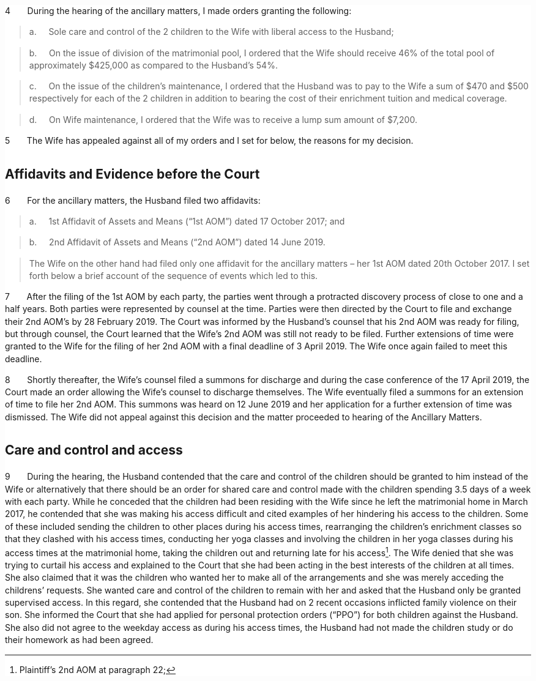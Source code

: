 4       During the hearing of the ancillary matters, I made orders granting the following:

> a.     Sole care and control of the 2 children to the Wife with liberal access to the Husband;

> b.     On the issue of division of the matrimonial pool, I ordered that the Wife should receive 46% of the total pool of approximately $425,000 as compared to the Husband’s 54%.

> c.     On the issue of the children’s maintenance, I ordered that the Husband was to pay to the Wife a sum of $470 and $500 respectively for each of the 2 children in addition to bearing the cost of their enrichment tuition and medical coverage.

> d.     On Wife maintenance, I ordered that the Wife was to receive a lump sum amount of $7,200.

5       The Wife has appealed against all of my orders and I set for below, the reasons for my decision.

## Affidavits and Evidence before the Court

6       For the ancillary matters, the Husband filed two affidavits:

> a.     1st Affidavit of Assets and Means (“1st AOM”) dated 17 October 2017; and

> b.     2nd Affidavit of Assets and Means (“2nd AOM”) dated 14 June 2019.

> The Wife on the other hand had filed only one affidavit for the ancillary matters – her 1st AOM dated 20th October 2017. I set forth below a brief account of the sequence of events which led to this.

7       After the filing of the 1st AOM by each party, the parties went through a protracted discovery process of close to one and a half years. Both parties were represented by counsel at the time. Parties were then directed by the Court to file and exchange their 2nd AOM’s by 28 February 2019. The Court was informed by the Husband’s counsel that his 2nd AOM was ready for filing, but through counsel, the Court learned that the Wife’s 2nd AOM was still not ready to be filed. Further extensions of time were granted to the Wife for the filing of her 2nd AOM with a final deadline of 3 April 2019. The Wife once again failed to meet this deadline.

8       Shortly thereafter, the Wife’s counsel filed a summons for discharge and during the case conference of the 17 April 2019, the Court made an order allowing the Wife’s counsel to discharge themselves. The Wife eventually filed a summons for an extension of time to file her 2nd AOM. This summons was heard on 12 June 2019 and her application for a further extension of time was dismissed. The Wife did not appeal against this decision and the matter proceeded to hearing of the Ancillary Matters.

## Care and control and access

9       During the hearing, the Husband contended that the care and control of the children should be granted to him instead of the Wife or alternatively that there should be an order for shared care and control made with the children spending 3.5 days of a week with each party. While he conceded that the children had been residing with the Wife since he left the matrimonial home in March 2017, he contended that she was making his access difficult and cited examples of her hindering his access to the children. Some of these included sending the children to other places during his access times, rearranging the children’s enrichment classes so that they clashed with his access times, conducting her yoga classes and involving the children in her yoga classes during his access times at the matrimonial home, taking the children out and returning late for his access[^1]. The Wife denied that she was trying to curtail his access and explained to the Court that she had been acting in the best interests of the children at all times. She also claimed that it was the children who wanted her to make all of the arrangements and she was merely acceding the childrens’ requests. She wanted care and control of the children to remain with her and asked that the Husband only be granted supervised access. In this regard, she contended that the Husband had on 2 recent occasions inflicted family violence on their son. She informed the Court that she had applied for personal protection orders (“PPO”) for both children against the Husband. She also did not agree to the weekday access as during his access times, the Husband had not made the children study or do their homework as had been agreed.


[^1]: Plaintiff’s 2nd AOM at paragraph 22;
[^2]: Defendant’s affidavit dated 26 June 2019 at page 45;
[^3]: Plaintiff’s Counsel’s letter to the Court dated 25 July 2019;
[^4]: Defendant’s voluntary affidavit in discovery dated 27 November 2017 at pages 33 to 38;
[^5]: Plaintiff’s affidavit of 14 June 2019 at paragraph 12.
